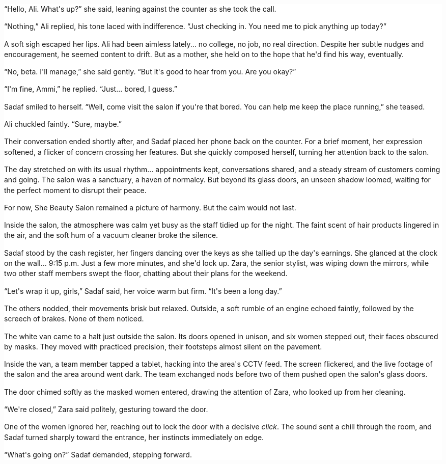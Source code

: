 “Hello, Ali. What's up?” she said, leaning against the counter as she took the call.  

“Nothing,” Ali replied, his tone laced with indifference. “Just checking in. You need me to pick anything up today?”  

A soft sigh escaped her lips. Ali had been aimless lately... no college, no job, no real direction. Despite her subtle nudges and encouragement, he seemed content to drift. But as a mother, she held on to the hope that he'd find his way, eventually.  

“No, beta. I'll manage,” she said gently. “But it's good to hear from you. Are you okay?”  

“I'm fine, Ammi,” he replied. “Just... bored, I guess.”  

Sadaf smiled to herself. “Well, come visit the salon if you're that bored. You can help me keep the place running,” she teased.  

Ali chuckled faintly. “Sure, maybe.”  

Their conversation ended shortly after, and Sadaf placed her phone back on the counter. For a brief moment, her expression softened, a flicker of concern crossing her features. But she quickly composed herself, turning her attention back to the salon.  

The day stretched on with its usual rhythm... appointments kept, conversations shared, and a steady stream of customers coming and going. The salon was a sanctuary, a haven of normalcy. But beyond its glass doors, an unseen shadow loomed, waiting for the perfect moment to disrupt their peace.  

For now, She Beauty Salon remained a picture of harmony. But the calm would not last.

Inside the salon, the atmosphere was calm yet busy as the staff tidied up for the night. The faint scent of hair products lingered in the air, and the soft hum of a vacuum cleaner broke the silence.  

Sadaf stood by the cash register, her fingers dancing over the keys as she tallied up the day's earnings. She glanced at the clock on the wall... 9:15 p.m. Just a few more minutes, and she'd lock up. Zara, the senior stylist, was wiping down the mirrors, while two other staff members swept the floor, chatting about their plans for the weekend.  

“Let's wrap it up, girls,” Sadaf said, her voice warm but firm. “It's been a long day.”  

The others nodded, their movements brisk but relaxed. Outside, a soft rumble of an engine echoed faintly, followed by the screech of brakes. None of them noticed.  

The white van came to a halt just outside the salon. Its doors opened in unison, and six women stepped out, their faces obscured by masks. They moved with practiced precision, their footsteps almost silent on the pavement.  

Inside the van, a team member tapped a tablet, hacking into the area's CCTV feed. The screen flickered, and the live footage of the salon and the area around went dark. The team exchanged nods before two of them pushed open the salon's glass doors.  

The door chimed softly as the masked women entered, drawing the attention of Zara, who looked up from her cleaning.  

“We're closed,” Zara said politely, gesturing toward the door.  

One of the women ignored her, reaching out to lock the door with a decisive *click*. The sound sent a chill through the room, and Sadaf turned sharply toward the entrance, her instincts immediately on edge.  

“What's going on?” Sadaf demanded, stepping forward.  
